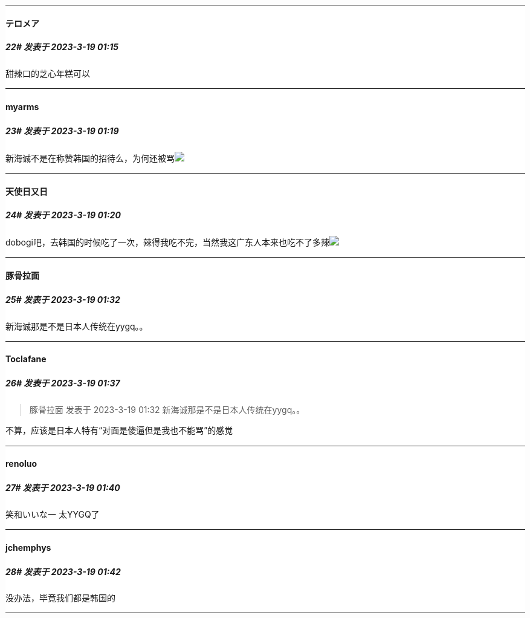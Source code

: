 *****

####  テロメア  
##### 22#       发表于 2023-3-19 01:15

甜辣口的芝心年糕可以

*****

####  myarms  
##### 23#       发表于 2023-3-19 01:19

新海诚不是在称赞韩国的招待么，为何还被骂<img src="https://static.saraba1st.com/image/smiley/face2017/034.png" referrerpolicy="no-referrer">

*****

####  天使日又日  
##### 24#       发表于 2023-3-19 01:20

dobogi吧，去韩国的时候吃了一次，辣得我吃不完，当然我这广东人本来也吃不了多辣<img src="https://static.saraba1st.com/image/smiley/face2017/001.png" referrerpolicy="no-referrer">

*****

####  豚骨拉面  
##### 25#       发表于 2023-3-19 01:32

新海诚那是不是日本人传统在yygq。。

*****

####  Toclafane  
##### 26#       发表于 2023-3-19 01:37

<blockquote>豚骨拉面 发表于 2023-3-19 01:32
新海诚那是不是日本人传统在yygq。。</blockquote>
不算，应该是日本人特有“对面是傻逼但是我也不能骂”的感觉

*****

####  renoluo  
##### 27#       发表于 2023-3-19 01:40

笑和いいな一 太YYGQ了

*****

####  jchemphys  
##### 28#       发表于 2023-3-19 01:42

没办法，毕竟我们都是韩国的

*****
